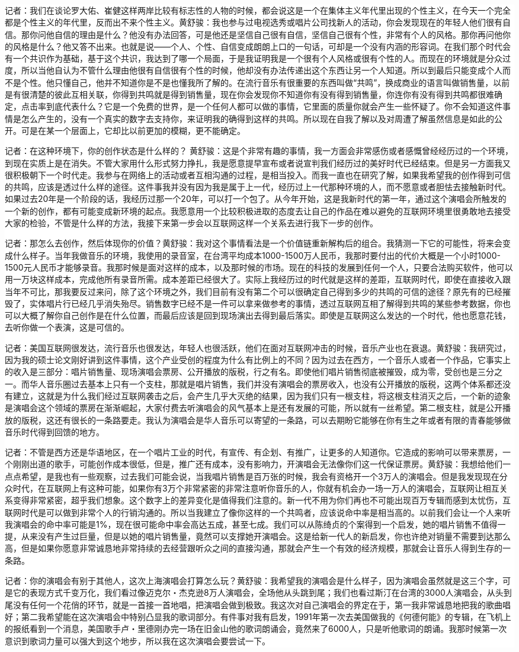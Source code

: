 

记者：我们在谈论罗大佑、崔健这样两岸比较有标志性的人物的时候，都会说这是一个在集体主义年代里出现的个性主义，在今天一个完全都是个性主义的年代里，反而出不来个性主义。黄舒骏：我也参与过电视选秀或唱片公司找新人的活动，你会发现现在的年轻人他们很有自信。那你问他自信的理由是什么？他没有办法回答，可是他还是坚信自己很有自信，坚信自己很有个性，非常有个人的风格。那你再问他你的风格是什么？他又答不出来。也就是说――个人、个性、自信变成朗朗上口的一句话，可却是一个没有内涵的形容词。在我们那个时代会有一个共识作为基础，基于这个共识，我达到了哪一个局面，于是我证明我是一个很有个人风格或很有个性的人。而现在的环境就是分众过度，所以当他自认为不管什么理由他很有自信很有个性的时候，他却没有办法传递出这个东西让另一个人知道。所以到最后只能变成个人而不是个性。他只懂自己，他并不知道你是不是也懂我所了解的。在流行音乐有很重要的东西叫做“共鸣”，换成商业的语言叫做销售量，以前是有很清楚的彼此互相关联，你得到共鸣就是得到销售量，现在你会发现你不知道你有没有得到销售量，你连你有没有得到共鸣都很难确定，点击率到底代表什么？它是一个免费的世界，是一个任何人都可以做的事情，它里面的质量你就会产生一些怀疑了。你不会知道这件事情是怎么产生的，没有一个真实的数字去支持你，来证明我的确得到这样的共鸣。所以现在自我了解以及对周遭了解虽然信息是如此的公开。可是在某一个层面上，它却比以前更加的模糊，更不能确定。



记者：在这种环境下，你的创作状态是什么样的？ 黄舒骏：这是个非常有趣的事情，我一方面会非常感伤或者感慨曾经经历过的一个环境，到现在实质上是在消失。不管大家用什么形式努力挣扎，我是愿意提早宣布或者说宣判我们经历过的美好时代已经结束。但是另一方面我又很积极朝下一个时代走。我参与在网络上的活动或者互相沟通的过程，是相当投入。而我一直也在研究了解，如果我希望我的创作得到可信的共鸣，应该是透过什么样的途径。这件事我并没有因为我是属于上一代，经历过上一代那种环境的人，而不愿意或者胆怯去接触新时代。如果过去20年是一个阶段的话，我经历过那一个20年，可以打一个包了。从今年开始，这是我新时代的第一年，通过这个演唱会所触发的一个新的创作，都有可能变成新环境的起点。我愿意用一个比较积极进取的态度去让自己的作品在难以避免的互联网环境里很勇敢地去接受大家的检验，不管是什么样的方法，我接下来第一步会以互联网这样一个关系去进行我下一步的创作。



记者：那怎么去创作，然后体现你的价值？黄舒骏：我对这个事情看法是一个价值链重新解构后的组合。我猜测一下它的可能性，将来会变成什么样子。当年我做音乐的环境，我使用的录音室，在台湾平均成本1000-1500万人民币，我那时要付出的代价大概是一个小时1000-1500元人民币才能够录音。我那时候是面对这样的成本，以及那时候的市场。现在的科技的发展到任何一个人，只要合法购买软件，他可以用一万块这样成本，完成他所有录音所需。成本差距已经很大了。实际上我经历过的时代就是这样的差距，互联网时代，即使在直接收入跟当年不可比，那我要反过来问，除了这个环境之外，我们目前有没有第二个可以很确定自己得到多少的共鸣的可信的途径？原先有的已经摧毁了，实体唱片行已经几乎消失殆尽。销售数字已经不是一件可以拿来做参考的事情，透过互联网互相了解得到共鸣的某些参考数据，你也可以大概了解你自己创作是在什么位置，而最后应该是回到现场演出去得到最后落实。即使是互联网这么发达的一个时代，他也愿意花钱，去听你做一个表演，这是可信的。



记者：美国互联网很发达，流行音乐也很发达，年轻人也很活跃，他们在面对互联网冲击的时候，音乐产业也在衰退。黄舒骏：我研究过，因为我的硕士论文刚好讲到这件事情，这个产业受创的程度为什么有比例上的不同？因为过去在西方，一个音乐人或者一个作品，它事实上的收入是三部分：唱片销售量、现场演唱会票房、公开播放的版税，行之有名。即使他们唱片销售彻底被摧毁，成为零，受创也是三分之一。而华人音乐圈过去基本上只有一个支柱，那就是唱片销售，我们并没有演唱会的票房收入，也没有公开播放的版税，这两个体系都还没有建立，这就是为什么我们经过互联网袭击之后，会产生几乎大灭绝的结果，因为我们只有一根支柱，将这根支柱消灭之后，一个新的迹象是演唱会这个领域的票房在渐渐崛起，大家付费去听演唱会的风气基本上是还有发展的可能，所以就有一丝希望。第二根支柱，就是公开播放的版税，这还有很长的一条路要走。我认为演唱会是华人音乐可以寄望的一条路，可以去期盼它能够在你有生之年或者有限的青春能够做音乐时代得到回馈的地方。



记者：不管是西方还是华语地区，在一个唱片工业的时代，有宣传、有企划、有推广，让更多的人知道你。它造成的影响可以带来票房，一个刚刚出道的歌手，可能创作成本很低，但是，推广还有成本，没有影响力，开演唱会无法像你们这一代保证票房。黄舒骏：我想给他们一点点希望，是我也有一些观察，过去我们可能会说，当我唱片销售是百万张的时候，我会有资格开一个3万人的演唱会。但是我发现现在分众时代，在互联网上有这种可能，如果你有3万个非常紧密的非常注意听你音乐的人，你就有机会办一场一万人的演唱会，互联网让相互关系变得非常紧密，超乎我们想象。这个数字上的差异变化是值得我们注意的。新一代不用为你们再也不可能出现百万专辑而感到太忧伤，互联网时代是可以做到非常个人的行销沟通的。所以当我建立了像你这样的一个共鸣者，应该说命中率是相当高的。以前我们会让一个人来听我演唱会的命中率可能是1%，现在很可能命中率会高达五成，甚至七成。我们可以从陈绮贞的个案得到一个启发，她的唱片销售不值得一提，从来没有产生过巨量，但是以她的唱片销售量，竟然可以支撑她开演唱会。这是给新一代人的新启发，你也许绝对销量不需要到达那么高，但是如果你愿意非常诚恳地非常持续的去经营跟听众之间的直接沟通，那就会产生一个有效的经济规模，那就会让音乐人得到生存的一条路。



记者：你的演唱会有别于其他人，这次上海演唱会打算怎么玩？黄舒骏：我希望我的演唱会是什么样子，因为演唱会虽然就是这三个字，可是它的表现方式千变万化，我们看过像迈克尔・杰克逊8万人演唱会，全场他从头跳到尾；我们也看过斯汀在台湾的3000人演唱会，从头到尾没有任何一个花俏的环节，就是一首接一首地唱，把演唱会做到极致。我这次对自己演唱会的界定在于，第一我非常诚恳地把我的歌曲唱好；第二我希望能在这次演唱会中特别凸显我的歌词部分。有件事对我有启发，1991年第一次去美国做我的《何德何能》的专辑，在飞机上的报纸看到一个消息，美国歌手卢・里德刚办完一场在旧金山他的歌词朗诵会，竟然来了6000人，只是听他歌词的朗诵。我那时候第一次意识到歌词力量可以强大到这个地步，所以我在这次演唱会要尝试一下。